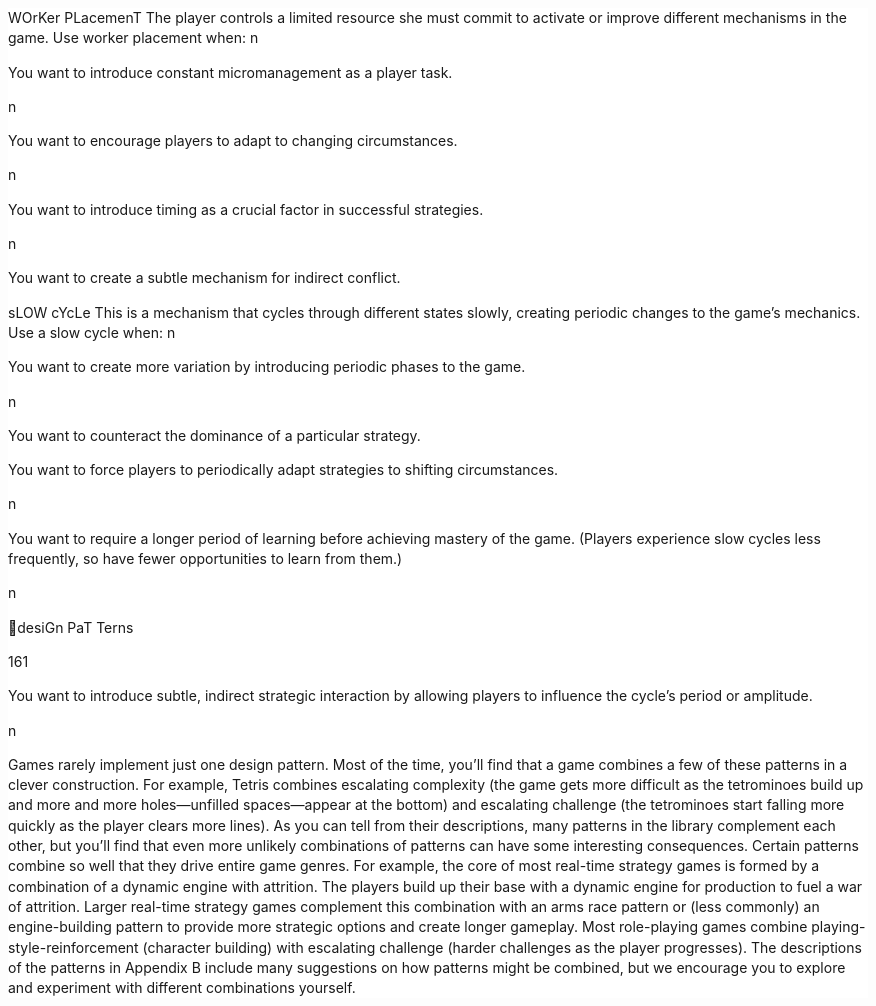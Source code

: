 WOrKer PLacemenT
The player controls a limited resource she must commit to activate or improve different mechanisms in the game. Use worker placement when:
n

You want to introduce constant micromanagement as a player task.

n

You want to encourage players to adapt to changing circumstances.

n

You want to introduce timing as a crucial factor in successful strategies.

n

You want to create a subtle mechanism for indirect conflict.

sLOW cYcLe
This is a mechanism that cycles through different states slowly, creating periodic
changes to the game’s mechanics. Use a slow cycle when:
n

You want to create more variation by introducing periodic phases to the game.

n

You want to counteract the dominance of a particular strategy.

You want to force players to periodically adapt strategies to shifting
circumstances.

n

You want to require a longer period of learning before achieving mastery of the
game. (Players experience slow cycles less frequently, so have fewer opportunities to
learn from them.)

n

desiGn PaT Terns

161

You want to introduce subtle, indirect strategic interaction by allowing players to
influence the cycle’s period or amplitude.

n

Games rarely implement just one design pattern. Most of the time, you’ll find that a
game combines a few of these patterns in a clever construction. For example, Tetris
combines escalating complexity (the game gets more difficult as the tetrominoes
build up and more and more holes—unfilled spaces—appear at the bottom) and
escalating challenge (the tetrominoes start falling more quickly as the player clears
more lines). As you can tell from their descriptions, many patterns in the library
complement each other, but you’ll find that even more unlikely combinations of
patterns can have some interesting consequences.
Certain patterns combine so well that they drive entire game genres. For example,
the core of most real-time strategy games is formed by a combination of a dynamic
engine with attrition. The players build up their base with a dynamic engine for
production to fuel a war of attrition. Larger real-time strategy games complement
this combination with an arms race pattern or (less commonly) an engine-building
pattern to provide more strategic options and create longer gameplay. Most role-playing games combine playing-style-reinforcement (character building) with escalating
challenge (harder challenges as the player progresses).
The descriptions of the patterns in Appendix B include many suggestions on how
patterns might be combined, but we encourage you to explore and experiment with
different combinations yourself.
